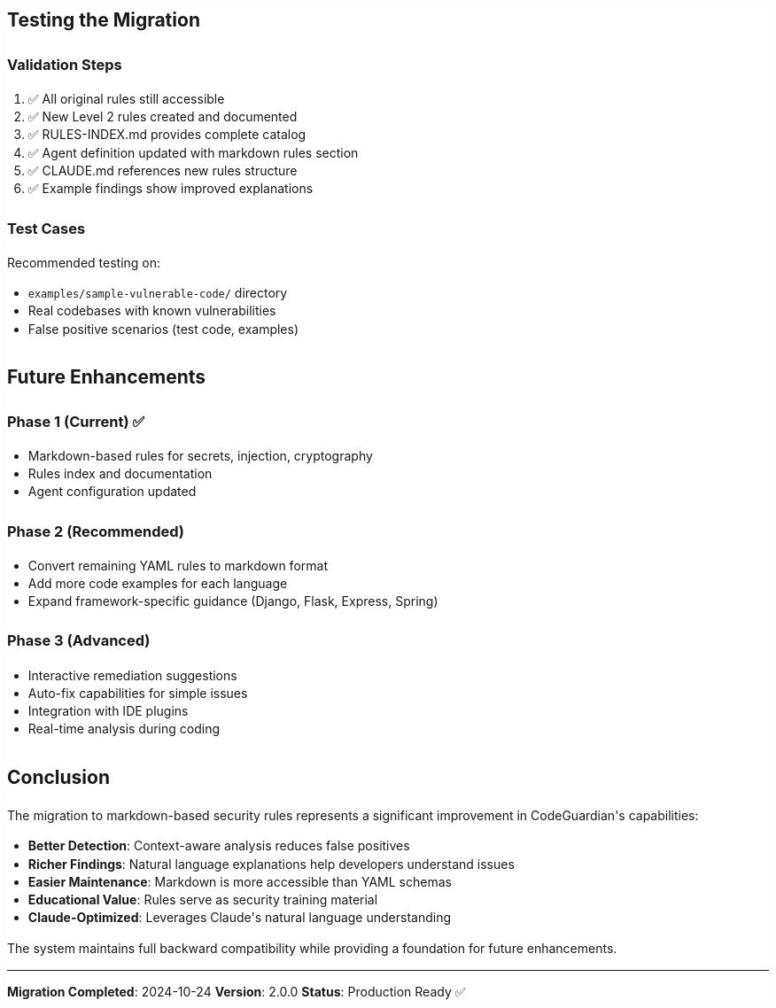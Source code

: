 ## Testing the Migration

### Validation Steps

1. ✅ All original rules still accessible
2. ✅ New Level 2 rules created and documented
3. ✅ RULES-INDEX.md provides complete catalog
4. ✅ Agent definition updated with markdown rules section
5. ✅ CLAUDE.md references new rules structure
6. ✅ Example findings show improved explanations

### Test Cases

Recommended testing on:
- `examples/sample-vulnerable-code/` directory
- Real codebases with known vulnerabilities
- False positive scenarios (test code, examples)

## Future Enhancements

### Phase 1 (Current) ✅
- Markdown-based rules for secrets, injection, cryptography
- Rules index and documentation
- Agent configuration updated

### Phase 2 (Recommended)
- Convert remaining YAML rules to markdown format
- Add more code examples for each language
- Expand framework-specific guidance (Django, Flask, Express, Spring)

### Phase 3 (Advanced)
- Interactive remediation suggestions
- Auto-fix capabilities for simple issues
- Integration with IDE plugins
- Real-time analysis during coding

## Conclusion

The migration to markdown-based security rules represents a significant improvement in CodeGuardian's capabilities:

- **Better Detection**: Context-aware analysis reduces false positives
- **Richer Findings**: Natural language explanations help developers understand issues
- **Easier Maintenance**: Markdown is more accessible than YAML schemas
- **Educational Value**: Rules serve as security training material
- **Claude-Optimized**: Leverages Claude's natural language understanding

The system maintains full backward compatibility while providing a foundation for future enhancements.

---

**Migration Completed**: 2024-10-24
**Version**: 2.0.0
**Status**: Production Ready ✅
